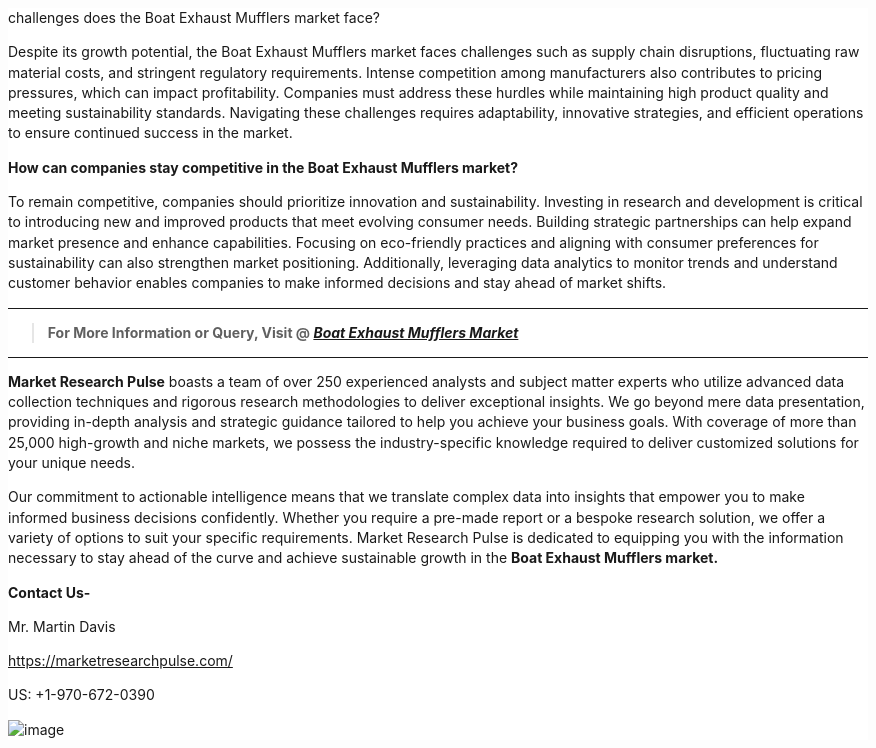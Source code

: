 challenges does the Boat Exhaust Mufflers market face?</strong></p><p>Despite its growth potential, the Boat Exhaust Mufflers market faces challenges such as supply chain disruptions, fluctuating raw material costs, and stringent regulatory requirements. Intense competition among manufacturers also contributes to pricing pressures, which can impact profitability. Companies must address these hurdles while maintaining high product quality and meeting sustainability standards. Navigating these challenges requires adaptability, innovative strategies, and efficient operations to ensure continued success in the market.</p><p><strong>How can companies stay competitive in the Boat Exhaust Mufflers market?</strong></p><p>To remain competitive, companies should prioritize innovation and sustainability. Investing in research and development is critical to introducing new and improved products that meet evolving consumer needs. Building strategic partnerships can help expand market presence and enhance capabilities. Focusing on eco-friendly practices and aligning with consumer preferences for sustainability can also strengthen market positioning. Additionally, leveraging data analytics to monitor trends and understand customer behavior enables companies to make informed decisions and stay ahead of market shifts.</p><hr /><blockquote><p><strong>For More Information or Query, Visit @&nbsp;<em><a href="https://marketresearchpulse.com/report/113146/boat-exhaust-mufflers-market?utm_source=Linkedin&utm_medium=091">Boat Exhaust Mufflers Market</a></em></strong></p></blockquote><hr /><p><strong>Market Research Pulse</strong> boasts a team of over 250 experienced analysts and subject matter experts who utilize advanced data collection techniques and rigorous research methodologies to deliver exceptional insights. We go beyond mere data presentation, providing in-depth analysis and strategic guidance tailored to help you achieve your business goals. With coverage of more than 25,000 high-growth and niche markets, we possess the industry-specific knowledge required to deliver customized solutions for your unique needs.</p><p>Our commitment to actionable intelligence means that we translate complex data into insights that empower you to make informed business decisions confidently. Whether you require a pre-made report or a bespoke research solution, we offer a variety of options to suit your specific requirements. Market Research Pulse is dedicated to equipping you with the information necessary to stay ahead of the curve and achieve sustainable growth in the <strong>Boat Exhaust Mufflers market.</strong></p><p><strong>Contact Us-</strong></p><p>Mr. Martin Davis</p><p>https://marketresearchpulse.com/</p><p>US: +1-970-672-0390</p>
![image](https://github.com/user-attachments/assets/7588329f-c3b4-4042-aba2-945dbd41f6b5)
